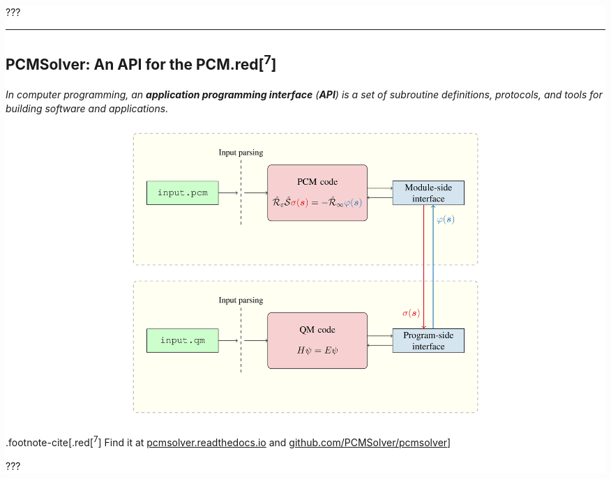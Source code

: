 ???

---

## PCMSolver: An API for the PCM.red[<sup>7</sup>]

_In computer programming, an __application programming interface__ (__API__) is
a set of subroutine definitions, protocols, and tools for building software and
applications._

<p style="text-align:center;"><img src="images/pcmsolver-scheme.png" style="width: 60%"></p>
<p style="clear: both;">

.footnote-cite[.red[<sup>7</sup>] Find it at [pcmsolver.readthedocs.io](http://pcmsolver.readthedocs.io/en/latest/) and [github.com/PCMSolver/pcmsolver](https://github.com/PCMSolver/pcmsolver)]

???


[remark]: https://github.com/gnab/remark
[cicero]: https://github.com/bast/cicero
